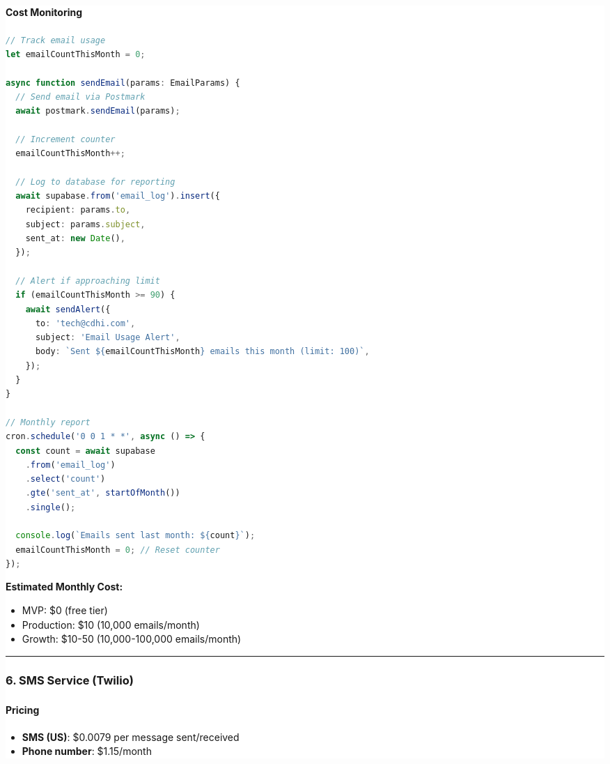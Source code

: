 #### Cost Monitoring
```typescript
// Track email usage
let emailCountThisMonth = 0;

async function sendEmail(params: EmailParams) {
  // Send email via Postmark
  await postmark.sendEmail(params);

  // Increment counter
  emailCountThisMonth++;

  // Log to database for reporting
  await supabase.from('email_log').insert({
    recipient: params.to,
    subject: params.subject,
    sent_at: new Date(),
  });

  // Alert if approaching limit
  if (emailCountThisMonth >= 90) {
    await sendAlert({
      to: 'tech@cdhi.com',
      subject: 'Email Usage Alert',
      body: `Sent ${emailCountThisMonth} emails this month (limit: 100)`,
    });
  }
}

// Monthly report
cron.schedule('0 0 1 * *', async () => {
  const count = await supabase
    .from('email_log')
    .select('count')
    .gte('sent_at', startOfMonth())
    .single();

  console.log(`Emails sent last month: ${count}`);
  emailCountThisMonth = 0; // Reset counter
});
```

**Estimated Monthly Cost:**
- MVP: $0 (free tier)
- Production: $10 (10,000 emails/month)
- Growth: $10-50 (10,000-100,000 emails/month)

---

### 6. SMS Service (Twilio)

#### Pricing
- **SMS (US)**: $0.0079 per message sent/received
- **Phone number**: $1.15/month
